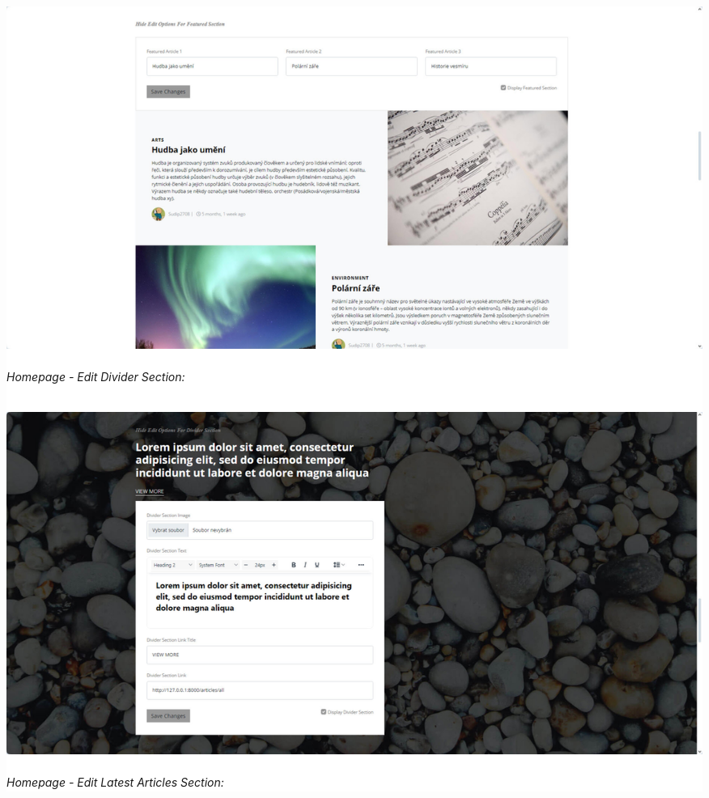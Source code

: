 ![](screen_shots/2024-06-04_13-56-15.jpg)
###### Homepage - Edit Divider Section:
![](screen_shots/2024-06-04_13-56-32.jpg)
###### Homepage - Edit Latest Articles Section: